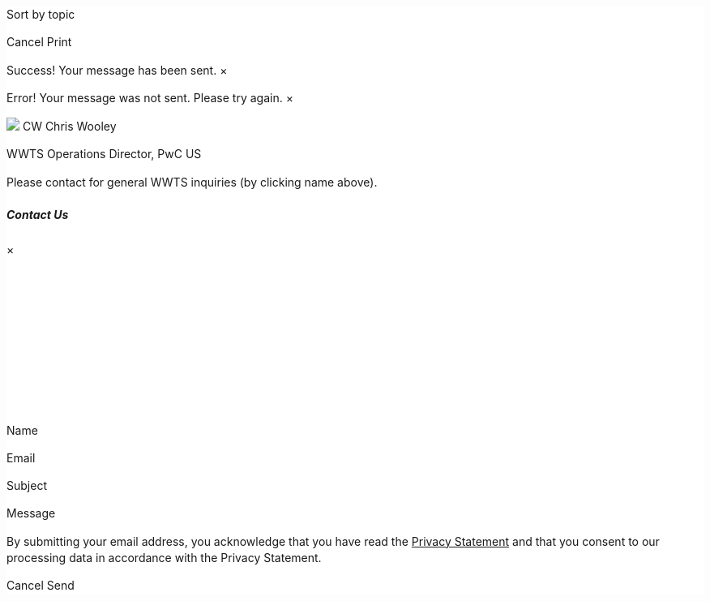 Sort by topic




Cancel
Print








Success! Your message has been sent.
×




 Error! Your message was not sent. Please try again.
×




![](-/media/world-wide-tax-summaries/attachments/global---chris-wooley.ashx%3Frev=ac5e5f3223b34096b1afc2a6009c7320&revision=ac5e5f32-23b3-4096-b1af-c2a6009c7320&hash=859B7ADC84DC2CBEC9760E9E6EE7DE6D0A8BFCDF)
CW
Chris Wooley

WWTS Operations Director, PwC US

Please contact for general WWTS inquiries (by clicking name above).  



##### Contact Us

×


 
![](barbados%3FtopicTypeId=c12cad9f-d48e-4615-8593-1f45abaa4886.html)


###### 



Name


Email


Subject


Message




By submitting your email address, you acknowledge that you have read the [Privacy Statement](https://www.pwc.com/gx/en/legal-notices/pwc-privacy-statement.html "Privacy Statement") and that you consent to our processing data in accordance with the Privacy Statement.



Cancel
Send
